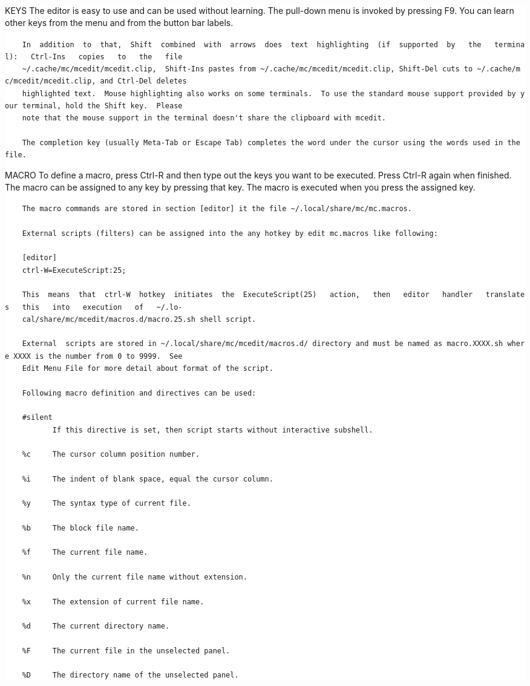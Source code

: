  KEYS
        The  editor  is easy to use and can be used without learning.  The pull-down menu is invoked by pressing F9.  You can learn other keys from the menu and from
        the button bar labels.
 
        In  addition  to  that,  Shift  combined  with  arrows  does  text  highlighting  (if  supported  by   the   terminal):   Ctrl-Ins   copies   to   the   file
        ~/.cache/mc/mcedit/mcedit.clip,  Shift-Ins pastes from ~/.cache/mc/mcedit/mcedit.clip, Shift-Del cuts to ~/.cache/mc/mcedit/mcedit.clip, and Ctrl-Del deletes
        highlighted text.  Mouse highlighting also works on some terminals.  To use the standard mouse support provided by your terminal, hold the Shift key.  Please
        note that the mouse support in the terminal doesn't share the clipboard with mcedit.
 
        The completion key (usually Meta-Tab or Escape Tab) completes the word under the cursor using the words used in the file.
 
 MACRO
        To  define a macro, press Ctrl-R and then type out the keys you want to be executed.  Press Ctrl-R again when finished.  The macro can be assigned to any key
        by pressing that key.  The macro is executed when you press the assigned key.
 
        The macro commands are stored in section [editor] it the file ~/.local/share/mc/mc.macros.
 
        External scripts (filters) can be assigned into the any hotkey by edit mc.macros like following:
 
        [editor]
        ctrl-W=ExecuteScript:25;
 
        This  means  that  ctrl-W  hotkey  initiates  the  ExecuteScript(25)   action,   then   editor   handler   translates   this   into   execution   of   ~/.lo‐
        cal/share/mc/mcedit/macros.d/macro.25.sh shell script.
 
        External  scripts are stored in ~/.local/share/mc/mcedit/macros.d/ directory and must be named as macro.XXXX.sh where XXXX is the number from 0 to 9999.  See
        Edit Menu File for more detail about format of the script.
 
        Following macro definition and directives can be used:
 
        #silent
               If this directive is set, then script starts without interactive subshell.
 
        %c     The cursor column position number.
 
        %i     The indent of blank space, equal the cursor column.
 
        %y     The syntax type of current file.
 
        %b     The block file name.
 
        %f     The current file name.
 
        %n     Only the current file name without extension.
 
        %x     The extension of current file name.
 
        %d     The current directory name.
 
        %F     The current file in the unselected panel.
 
        %D     The directory name of the unselected panel.
 